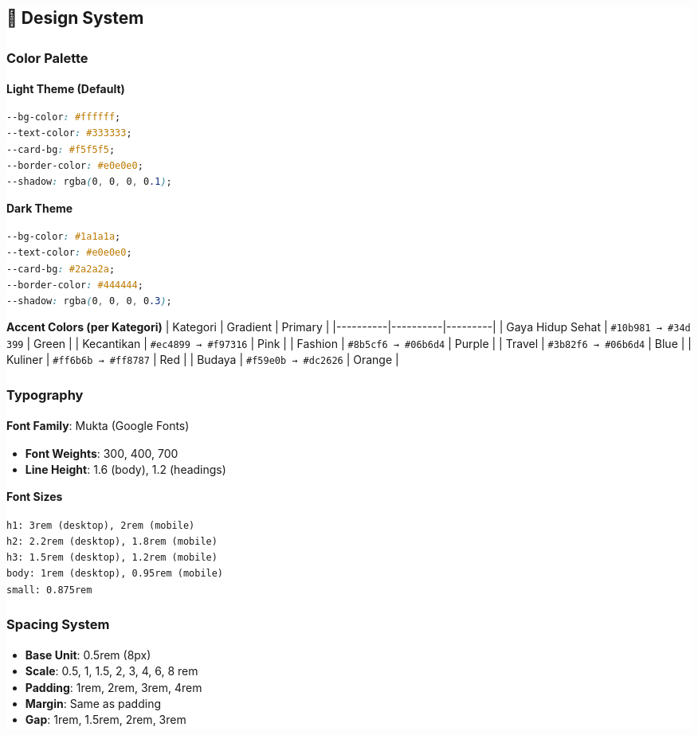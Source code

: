 ## 🎨 Design System

### Color Palette

**Light Theme (Default)**
```css
--bg-color: #ffffff;
--text-color: #333333;
--card-bg: #f5f5f5;
--border-color: #e0e0e0;
--shadow: rgba(0, 0, 0, 0.1);
```

**Dark Theme**
```css
--bg-color: #1a1a1a;
--text-color: #e0e0e0;
--card-bg: #2a2a2a;
--border-color: #444444;
--shadow: rgba(0, 0, 0, 0.3);
```

**Accent Colors (per Kategori)**
| Kategori | Gradient | Primary |
|----------|----------|---------|
| Gaya Hidup Sehat | `#10b981 → #34d399` | Green |
| Kecantikan | `#ec4899 → #f97316` | Pink |
| Fashion | `#8b5cf6 → #06b6d4` | Purple |
| Travel | `#3b82f6 → #06b6d4` | Blue |
| Kuliner | `#ff6b6b → #ff8787` | Red |
| Budaya | `#f59e0b → #dc2626` | Orange |

### Typography

**Font Family**: Mukta (Google Fonts)
- **Font Weights**: 300, 400, 700
- **Line Height**: 1.6 (body), 1.2 (headings)

**Font Sizes**
```
h1: 3rem (desktop), 2rem (mobile)
h2: 2.2rem (desktop), 1.8rem (mobile)
h3: 1.5rem (desktop), 1.2rem (mobile)
body: 1rem (desktop), 0.95rem (mobile)
small: 0.875rem
```

### Spacing System
- **Base Unit**: 0.5rem (8px)
- **Scale**: 0.5, 1, 1.5, 2, 3, 4, 6, 8 rem
- **Padding**: 1rem, 2rem, 3rem, 4rem
- **Margin**: Same as padding
- **Gap**: 1rem, 1.5rem, 2rem, 3rem
